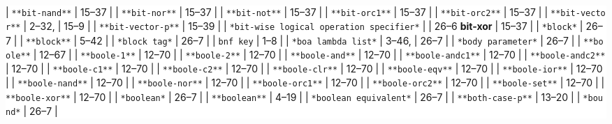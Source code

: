 | `**bit-nand**` | 15–37 |
| `**bit-nor**` | 15–37 |
| `**bit-not**` | 15–37 |
| `**bit-orc1**` | 15–37 |
| `**bit-orc2**` | 15–37 |
| `**bit-vector**` | 2–32, | 15–9 |
| `**bit-vector-p**` | 15–39 |
| `*bit-wise logical operation specifier*` | 
| 26–6 **bit-xor** | 15–37 |
| `*block*` | 26–7 |
| `**block**` | 5–42 |
| `*block tag*` | 26–7 |
| `bnf key` | 1–8 |
| `*boa lambda list*` | 3–46, | 26–7 |
| `*body parameter*` | 26–7 |
| `**boole**` | 12–67 |
| `**boole-1**` | 12–70 |
| `**boole-2**` | 12–70 |
| `**boole-and**` | 12–70 |
| `**boole-andc1**` | 12–70 |
| `**boole-andc2**` | 12–70 |
| `**boole-c1**` | 12–70 |
| `**boole-c2**` | 12–70 |
| `**boole-clr**` | 12–70 |
| `**boole-eqv**` | 12–70 |
| `**boole-ior**` | 12–70 |
| `**boole-nand**` | 12–70 |
| `**boole-nor**` | 12–70 |
| `**boole-orc1**` | 12–70 |
| `**boole-orc2**` | 12–70 |
| `**boole-set**` | 12–70 |
| `**boole-xor**` | 12–70 |
| `*boolean*` | 26–7 |
| `**boolean**` | 4–19 |
| `*boolean equivalent*` | 26–7 |
| `**both-case-p**` | 13–20 |
| `*bound*` | 26–7 |
